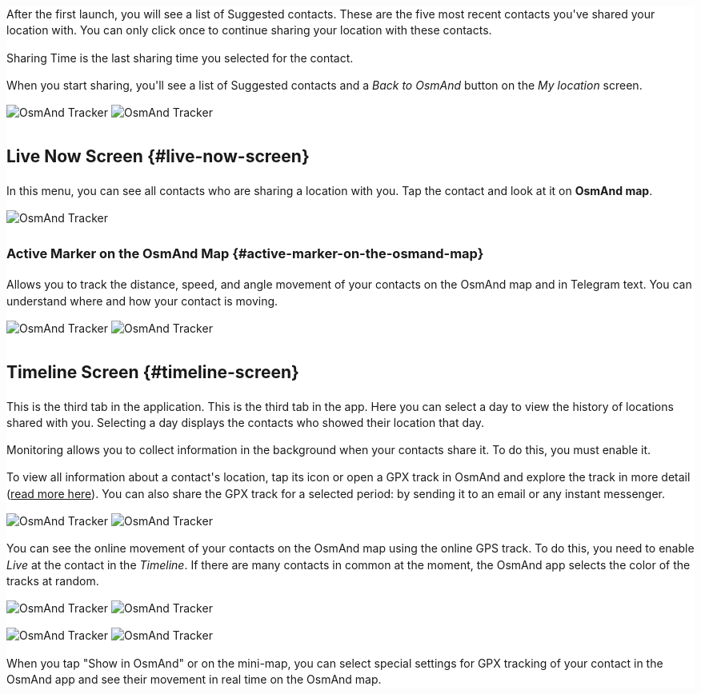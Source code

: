 After the first launch, you will see a list of Suggested contacts. These are the five most recent contacts you've shared your location with. You can only click once to continue sharing your location with these contacts.  

Sharing Time is the last sharing time you selected for the contact.  

When you start sharing, you'll see a list of Suggested contacts and a *Back to OsmAnd* button on the *My location* screen.  

![OsmAnd Tracker](@site/static/img/plugins/online-tracker/8.jpg)     ![OsmAnd Tracker](@site/static/img/plugins/online-tracker/9.jpg)


## Live Now Screen {#live-now-screen}

In this menu, you can see all contacts who are sharing a location with you. Tap the contact and look at it on **OsmAnd map**.

![OsmAnd Tracker](@site/static/img/plugins/online-tracker/Live.png)


### Active Marker on the OsmAnd Map {#active-marker-on-the-osmand-map}

Allows you to track the distance, speed, and angle movement of your contacts on the OsmAnd map and in Telegram text. You can understand where and how your contact is moving.  

![OsmAnd Tracker](@site/static/img/plugins/online-tracker/6-1.jpg) ![OsmAnd Tracker](@site/static/img/plugins/online-tracker/7-1.jpg)


## Timeline Screen {#timeline-screen}

This is the third tab in the application. This is the third tab in the app. Here you can select a day to view the history of locations shared with you. Selecting a day displays the contacts who showed their location that day.  

Monitoring allows you to collect information in the background when your contacts share it. To do this, you must enable it.

To view all information about a contact's location, tap its icon or open a GPX track in OsmAnd and explore the track in more detail ([read more here](./trip-recording.md)). You can also share the GPX track for a selected period: by sending it to an email or any instant messenger.

![OsmAnd Tracker](@site/static/img/plugins/online-tracker/4-1-Timeline.png) ![OsmAnd Tracker](@site/static/img/plugins/online-tracker/Timeline_2.png)

You can see the online movement of your contacts on the OsmAnd map using the online GPS track. To do this, you need to enable *Live* at the contact in the *Timeline*. If there are many contacts in common at the moment, the OsmAnd app selects the color of the tracks at random.  

![OsmAnd Tracker](@site/static/img/plugins/online-tracker/1.jpg) ![OsmAnd Tracker](@site/static/img/plugins/online-tracker/2.jpg)

![OsmAnd Tracker](@site/static/img/plugins/online-tracker/3.jpg) ![OsmAnd Tracker](@site/static/img/plugins/online-tracker/4.jpg)

When you tap "Show in OsmAnd" or on the mini-map, you can select special settings for GPX tracking of your contact in the OsmAnd app and see their movement in real time on the OsmAnd map.  
